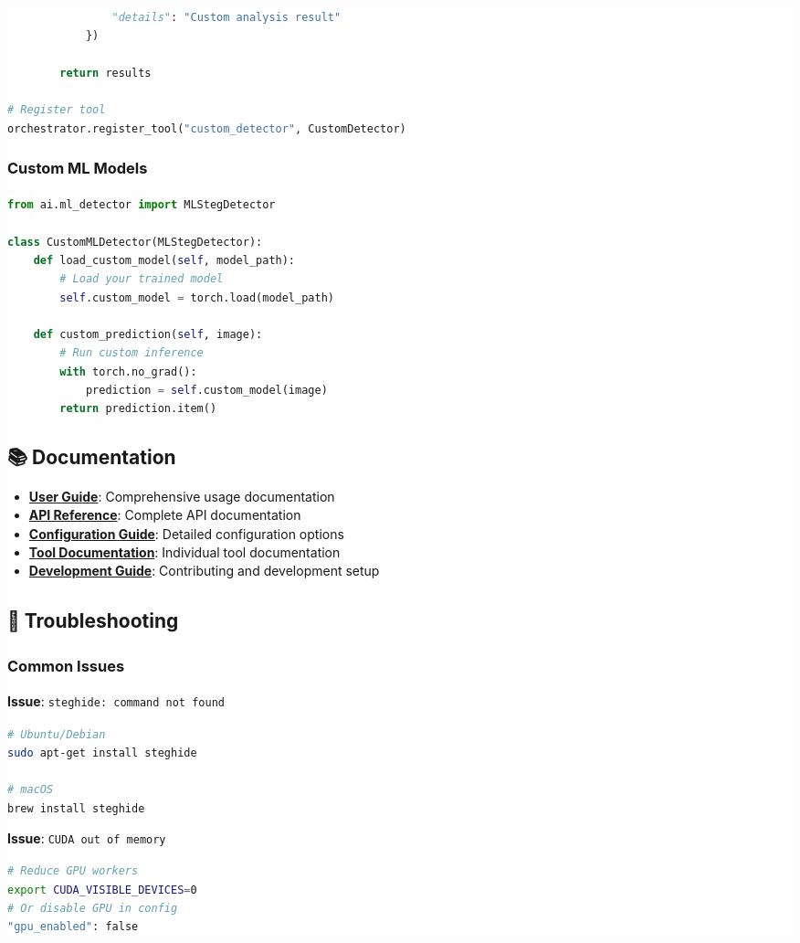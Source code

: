 ```python
                "details": "Custom analysis result"
            })
        
        return results

# Register tool
orchestrator.register_tool("custom_detector", CustomDetector)
```

### Custom ML Models

```python
from ai.ml_detector import MLStegDetector

class CustomMLDetector(MLStegDetector):
    def load_custom_model(self, model_path):
        # Load your trained model
        self.custom_model = torch.load(model_path)
    
    def custom_prediction(self, image):
        # Run custom inference
        with torch.no_grad():
            prediction = self.custom_model(image)
        return prediction.item()
```

## 📚 Documentation

- **[User Guide](docs/user_guide.md)**: Comprehensive usage documentation
- **[API Reference](docs/api/README.md)**: Complete API documentation  
- **[Configuration Guide](docs/configuration.md)**: Detailed configuration options
- **[Tool Documentation](docs/tools/README.md)**: Individual tool documentation
- **[Development Guide](docs/development.md)**: Contributing and development setup

## 🐛 Troubleshooting

### Common Issues

**Issue**: `steghide: command not found`
```bash
# Ubuntu/Debian
sudo apt-get install steghide

# macOS  
brew install steghide
```

**Issue**: `CUDA out of memory`
```bash
# Reduce GPU workers
export CUDA_VISIBLE_DEVICES=0
# Or disable GPU in config
"gpu_enabled": false
```
